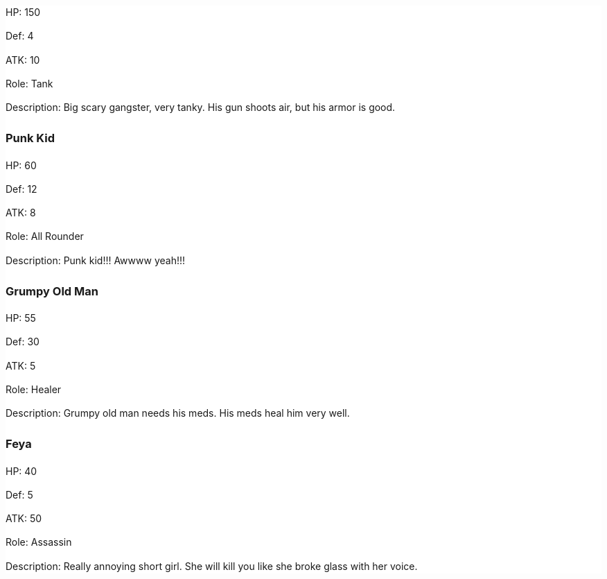 HP: 150

Def: 4

ATK: 10
 
Role: Tank

Description: Big scary gangster, very tanky. His gun shoots air, but his armor is good.

### Punk Kid

HP: 60

Def: 12

ATK: 8
 
Role: All Rounder

Description: Punk kid!!! Awwww yeah!!! 

### Grumpy Old Man

HP: 55

Def: 30

ATK: 5
 
Role: Healer

Description: Grumpy old man needs his meds. His meds heal him very well.

### Feya

HP: 40

Def: 5

ATK: 50
 
Role: Assassin

Description: Really annoying short girl. She will kill you like she broke glass with her voice.